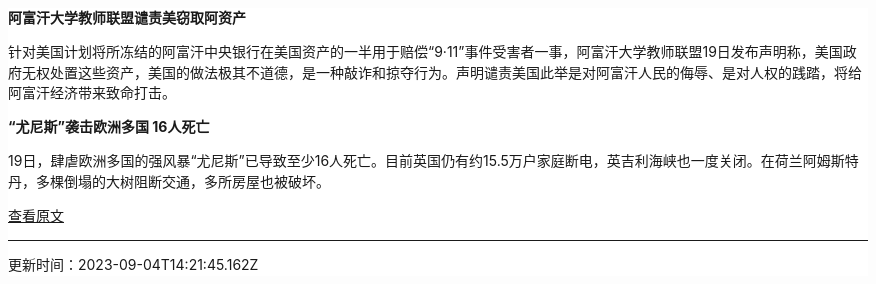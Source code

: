**阿富汗大学教师联盟谴责美窃取阿资产**

针对美国计划将所冻结的阿富汗中央银行在美国资产的一半用于赔偿“9·11”事件受害者一事，阿富汗大学教师联盟19日发布声明称，美国政府无权处置这些资产，美国的做法极其不道德，是一种敲诈和掠夺行为。声明谴责美国此举是对阿富汗人民的侮辱、是对人权的践踏，将给阿富汗经济带来致命打击。

**“尤尼斯”袭击欧洲多国 16人死亡**

19日，肆虐欧洲多国的强风暴“尤尼斯”已导致至少16人死亡。目前英国仍有约15.5万户家庭断电，英吉利海峡也一度关闭。在荷兰阿姆斯特丹，多棵倒塌的大树阻断交通，多所房屋也被破坏。




[查看原文](https://tv.cctv.com/2022/02/20/VIDEKvkI2gnGVd3WYR0DzeI6220220.shtml)


----

更新时间：2023-09-04T14:21:45.162Z